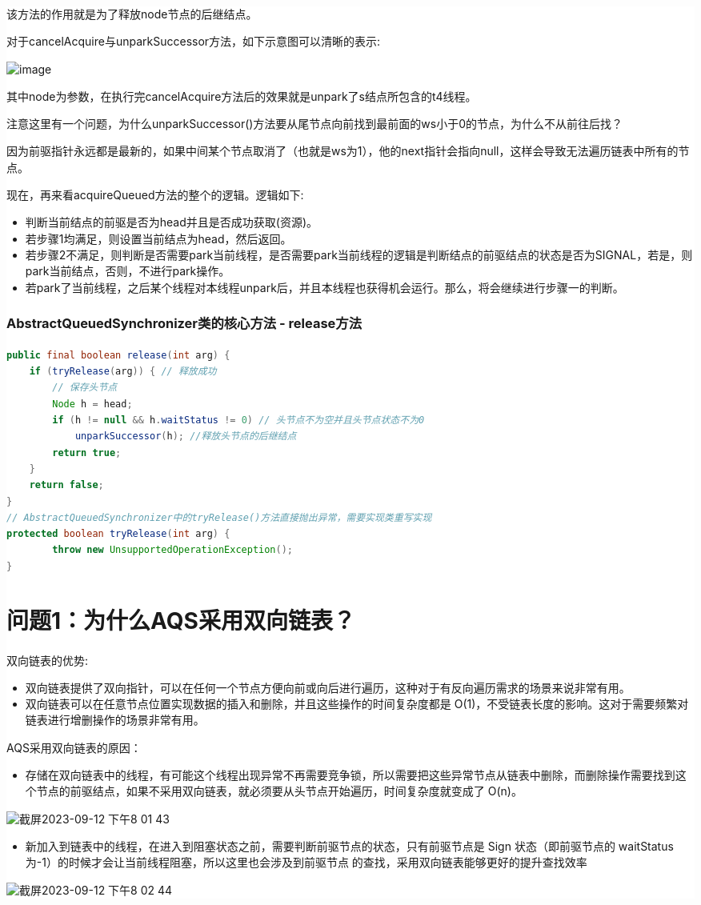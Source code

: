 该方法的作用就是为了释放node节点的后继结点。

对于cancelAcquire与unparkSuccessor方法，如下示意图可以清晰的表示:

![image](https://github.com/ProgrammerGoGo/document/assets/98639494/8bb998cd-d5d8-42ed-9434-932b862a5123)

其中node为参数，在执行完cancelAcquire方法后的效果就是unpark了s结点所包含的t4线程。

注意这里有一个问题，为什么unparkSuccessor()方法要从尾节点向前找到最前面的ws小于0的节点，为什么不从前往后找？

因为前驱指针永远都是最新的，如果中间某个节点取消了（也就是ws为1），他的next指针会指向null，这样会导致无法遍历链表中所有的节点。

现在，再来看acquireQueued方法的整个的逻辑。逻辑如下:  
* 判断当前结点的前驱是否为head并且是否成功获取(资源)。
* 若步骤1均满足，则设置当前结点为head，然后返回。
* 若步骤2不满足，则判断是否需要park当前线程，是否需要park当前线程的逻辑是判断结点的前驱结点的状态是否为SIGNAL，若是，则park当前结点，否则，不进行park操作。
* 若park了当前线程，之后某个线程对本线程unpark后，并且本线程也获得机会运行。那么，将会继续进行步骤一的判断。

### AbstractQueuedSynchronizer类的核心方法 - release方法

```java
public final boolean release(int arg) {
    if (tryRelease(arg)) { // 释放成功
        // 保存头节点
        Node h = head; 
        if (h != null && h.waitStatus != 0) // 头节点不为空并且头节点状态不为0
            unparkSuccessor(h); //释放头节点的后继结点
        return true;
    }
    return false;
}
// AbstractQueuedSynchronizer中的tryRelease()方法直接抛出异常，需要实现类重写实现
protected boolean tryRelease(int arg) {
        throw new UnsupportedOperationException();
}
```


# 问题1：为什么AQS采用双向链表？

双向链表的优势:
* 双向链表提供了双向指针，可以在任何一个节点方便向前或向后进行遍历，这种对于有反向遍历需求的场景来说非常有用。
* 双向链表可以在任意节点位置实现数据的插入和删除，并且这些操作的时间复杂度都是 O(1)，不受链表长度的影响。这对于需要频繁对链表进行增删操作的场景非常有用。

AQS采用双向链表的原因：  
* 存储在双向链表中的线程，有可能这个线程出现异常不再需要竞争锁，所以需要把这些异常节点从链表中删除，而删除操作需要找到这个节点的前驱结点，如果不采用双向链表，就必须要从头节点开始遍历，时间复杂度就变成了 O(n)。

<img width="766" alt="截屏2023-09-12 下午8 01 43" src="https://github.com/ProgrammerGoGo/document/assets/98639494/09b308e2-b275-413b-8e45-796b90985f8a">

* 新加入到链表中的线程，在进入到阻塞状态之前，需要判断前驱节点的状态，只有前驱节点是 Sign 状态（即前驱节点的 waitStatus 为-1）的时候才会让当前线程阻塞，所以这里也会涉及到前驱节点 的查找，采用双向链表能够更好的提升查找效率

<img width="730" alt="截屏2023-09-12 下午8 02 44" src="https://github.com/ProgrammerGoGo/document/assets/98639494/d0b1edbd-1e0e-4a36-a56c-d1e90fce46ff">
